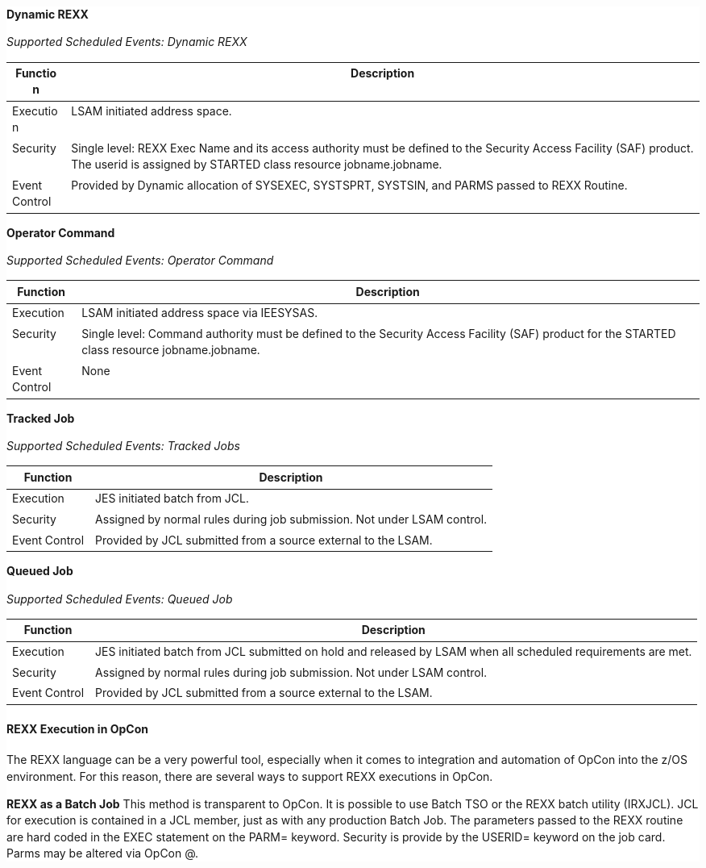 **Dynamic REXX**

*Supported Scheduled Events: Dynamic REXX*

| Function  | Description|
| --------- | ---------- |
| Execution | LSAM initiated address space. |
| Security | Single level: REXX Exec Name and its access authority must be defined to the Security Access Facility (SAF) product. The userid is assigned by STARTED class resource jobname.jobname. |
| Event Control | Provided by Dynamic allocation of SYSEXEC, SYSTSPRT, SYSTSIN, and PARMS passed to REXX Routine. |

**Operator Command**

*Supported Scheduled Events: Operator Command*

| Function  | Description|
| --------- | ---------- |
| Execution | LSAM initiated address space via IEESYSAS. |
| Security | Single level: Command authority must be defined to the Security Access Facility (SAF) product for the STARTED class resource jobname.jobname. |
| Event Control | None |

**Tracked Job**

*Supported Scheduled Events: Tracked Jobs*

| Function  | Description|
| --------- | ---------- |
| Execution | JES initiated batch from JCL. |
| Security | Assigned by normal rules during job submission. Not under LSAM control. | 
| Event Control | Provided by JCL submitted from a source external to the LSAM. |

**Queued Job**

*Supported Scheduled Events: Queued Job*

| Function  | Description|
| --------- | ---------- |
| Execution | JES initiated batch from JCL submitted on hold and released by LSAM when all scheduled requirements are met. |
| Security | Assigned by normal rules during job submission. Not under LSAM control. |
| Event Control | Provided by JCL submitted from a source external to the LSAM. |

#### REXX Execution in OpCon
The REXX language can be a very powerful tool, especially when it comes to integration and automation of OpCon into the z/OS environment. For this reason, there are several ways to support REXX executions in OpCon.

**REXX as a Batch Job**
This method is transparent to OpCon. It is possible to use Batch TSO or the REXX batch utility (IRXJCL). JCL for execution is contained in a JCL member, just as with any production Batch Job. The parameters passed to the REXX routine are hard coded in the EXEC statement on the PARM= keyword. Security is provide by the USERID= keyword on the job card. Parms may be altered via OpCon @.
